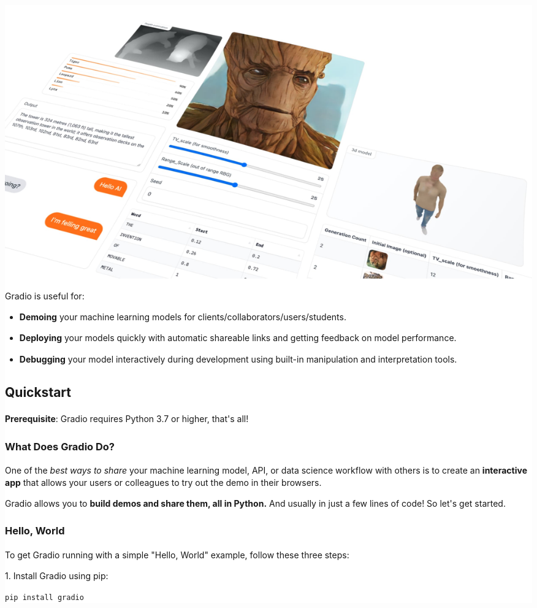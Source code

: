 ![Interface montage](readme_files/header-image.jpg)

Gradio is useful for:

- **Demoing** your machine learning models for clients/collaborators/users/students.

- **Deploying** your models quickly with automatic shareable links and getting feedback on model performance.

- **Debugging** your model interactively during development using built-in manipulation and interpretation tools.

## Quickstart

**Prerequisite**: Gradio requires Python 3.7 or higher, that's all!

### What Does Gradio Do?

One of the *best ways to share* your machine learning model, API, or data science workflow with others is to create an **interactive app** that allows your users or colleagues to try out the demo in their browsers.

Gradio allows you to **build demos and share them, all in Python.** And usually in just a few lines of code! So let's get started.

### Hello, World

To get Gradio running with a simple "Hello, World" example, follow these three steps:

1\. Install Gradio using pip:

```bash
pip install gradio
```
